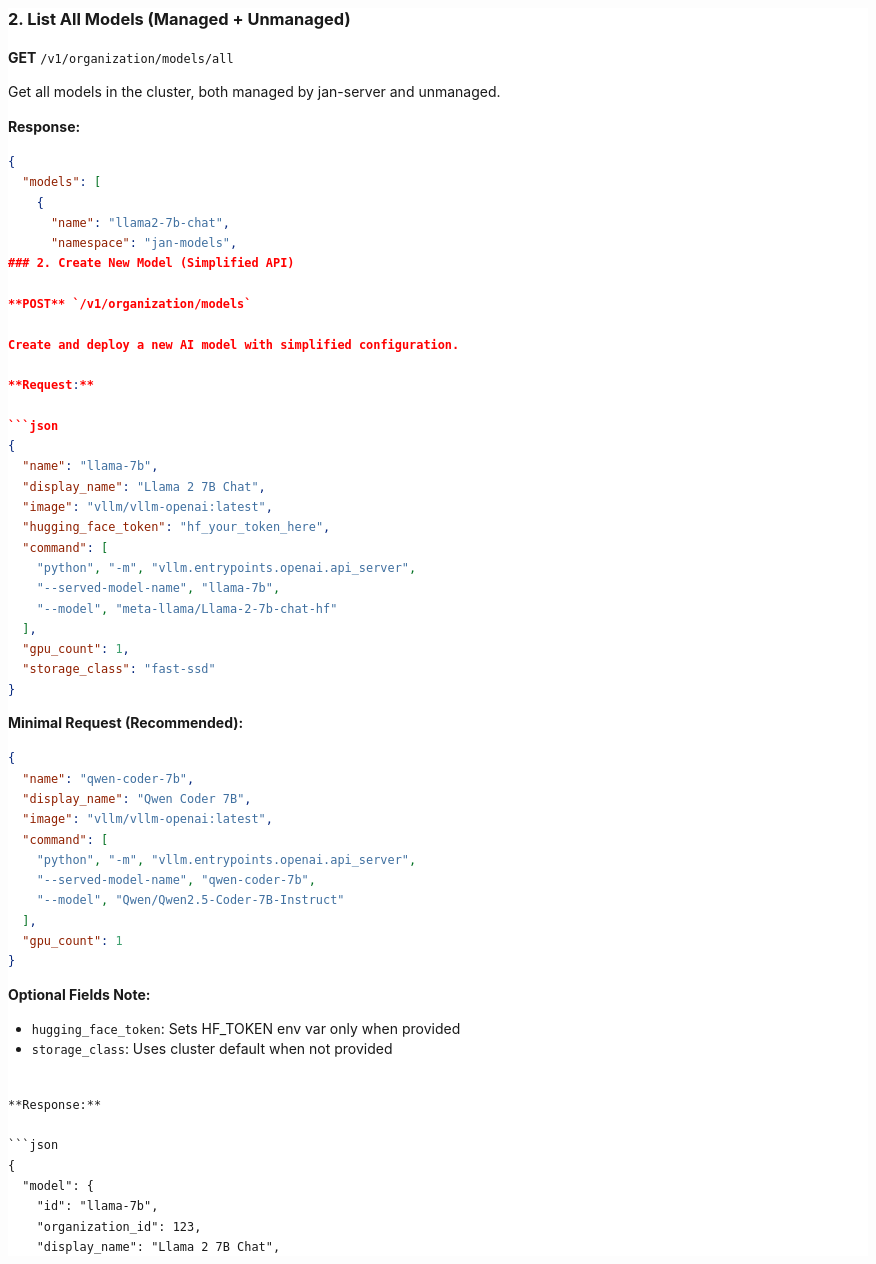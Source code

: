 ### 2. List All Models (Managed + Unmanaged)

**GET** `/v1/organization/models/all`

Get all models in the cluster, both managed by jan-server and unmanaged.

**Response:**

```json
{
  "models": [
    {
      "name": "llama2-7b-chat",
      "namespace": "jan-models", 
### 2. Create New Model (Simplified API)

**POST** `/v1/organization/models`

Create and deploy a new AI model with simplified configuration.

**Request:**

```json
{
  "name": "llama-7b",
  "display_name": "Llama 2 7B Chat", 
  "image": "vllm/vllm-openai:latest",
  "hugging_face_token": "hf_your_token_here",
  "command": [
    "python", "-m", "vllm.entrypoints.openai.api_server",
    "--served-model-name", "llama-7b",
    "--model", "meta-llama/Llama-2-7b-chat-hf"
  ],
  "gpu_count": 1,
  "storage_class": "fast-ssd"
}
```

**Minimal Request (Recommended):**

```json
{
  "name": "qwen-coder-7b",
  "display_name": "Qwen Coder 7B",
  "image": "vllm/vllm-openai:latest", 
  "command": [
    "python", "-m", "vllm.entrypoints.openai.api_server",
    "--served-model-name", "qwen-coder-7b",
    "--model", "Qwen/Qwen2.5-Coder-7B-Instruct"
  ],
  "gpu_count": 1
}
```

**Optional Fields Note:**
- `hugging_face_token`: Sets HF_TOKEN env var only when provided  
- `storage_class`: Uses cluster default when not provided
```

**Response:**

```json
{
  "model": {
    "id": "llama-7b",
    "organization_id": 123,
    "display_name": "Llama 2 7B Chat",
```